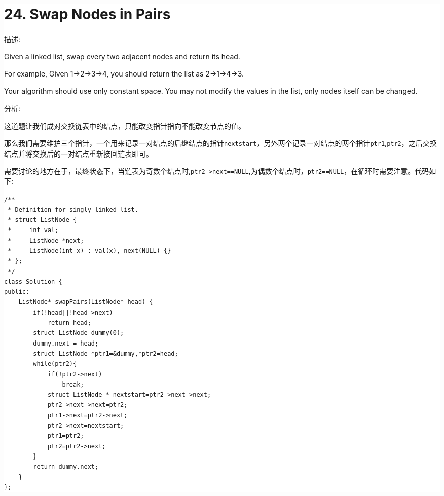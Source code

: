 # 24. Swap Nodes in Pairs

描述:

Given a linked list, swap every two adjacent nodes and return its head.

For example,
Given 1->2->3->4, you should return the list as 2->1->4->3.

Your algorithm should use only constant space. You may not modify the values in the list, only nodes itself can be changed.

分析:

这道题让我们成对交换链表中的结点，只能改变指针指向不能改变节点的值。

那么我们需要维护三个指针，一个用来记录一对结点的后继结点的指针```nextstart```，另外两个记录一对结点的两个指针```ptr1```,```ptr2```，之后交换结点并将交换后的一对结点重新接回链表即可。

需要讨论的地方在于，最终状态下，当链表为奇数个结点时,```ptr2->next==NULL```,为偶数个结点时，```ptr2==NULL```，在循环时需要注意。代码如下:

```
/**
 * Definition for singly-linked list.
 * struct ListNode {
 *     int val;
 *     ListNode *next;
 *     ListNode(int x) : val(x), next(NULL) {}
 * };
 */
class Solution {
public:
    ListNode* swapPairs(ListNode* head) {
        if(!head||!head->next)
            return head;
        struct ListNode dummy(0);
        dummy.next = head;
        struct ListNode *ptr1=&dummy,*ptr2=head;
        while(ptr2){
            if(!ptr2->next)
                break;
            struct ListNode * nextstart=ptr2->next->next;
            ptr2->next->next=ptr2;
            ptr1->next=ptr2->next;
            ptr2->next=nextstart;
            ptr1=ptr2;
            ptr2=ptr2->next;
        }
        return dummy.next;
    }
};
```

